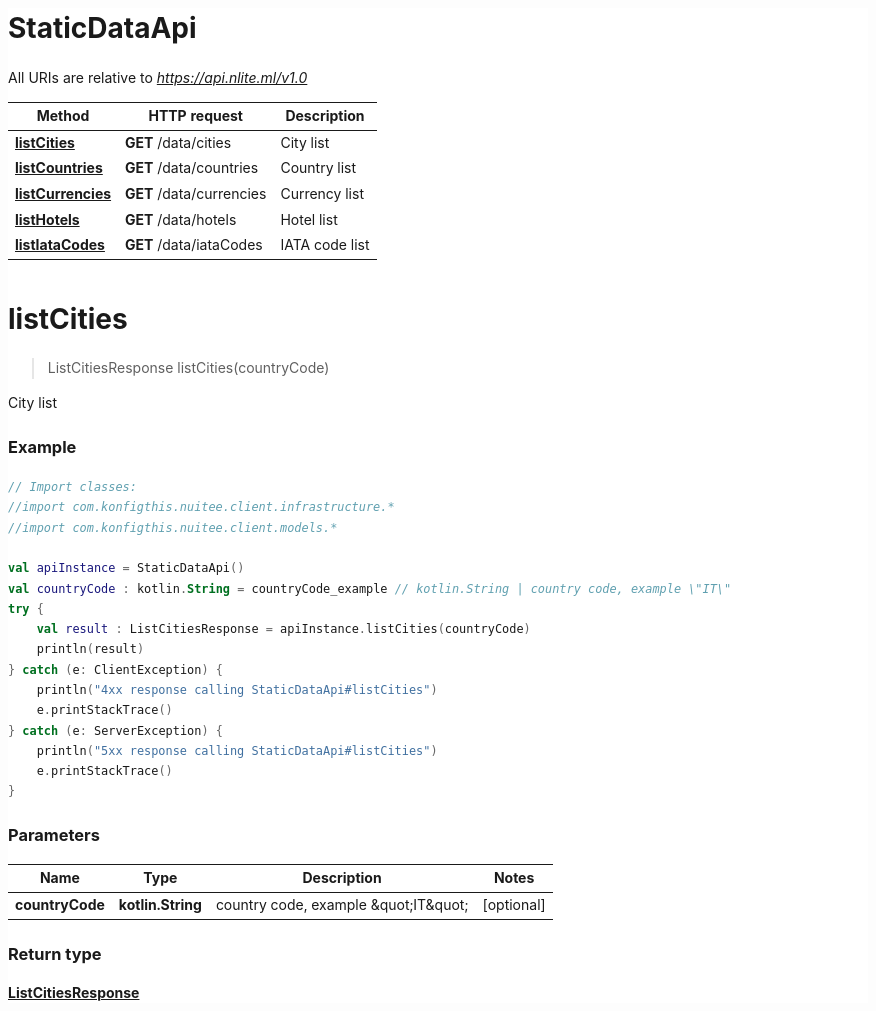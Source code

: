 # StaticDataApi

All URIs are relative to *https://api.nlite.ml/v1.0*

Method | HTTP request | Description
------------- | ------------- | -------------
[**listCities**](StaticDataApi.md#listCities) | **GET** /data/cities | City list
[**listCountries**](StaticDataApi.md#listCountries) | **GET** /data/countries | Country list
[**listCurrencies**](StaticDataApi.md#listCurrencies) | **GET** /data/currencies | Currency list
[**listHotels**](StaticDataApi.md#listHotels) | **GET** /data/hotels | Hotel list
[**listIataCodes**](StaticDataApi.md#listIataCodes) | **GET** /data/iataCodes | IATA code list


<a name="listCities"></a>
# **listCities**
> ListCitiesResponse listCities(countryCode)

City list



### Example
```kotlin
// Import classes:
//import com.konfigthis.nuitee.client.infrastructure.*
//import com.konfigthis.nuitee.client.models.*

val apiInstance = StaticDataApi()
val countryCode : kotlin.String = countryCode_example // kotlin.String | country code, example \"IT\"
try {
    val result : ListCitiesResponse = apiInstance.listCities(countryCode)
    println(result)
} catch (e: ClientException) {
    println("4xx response calling StaticDataApi#listCities")
    e.printStackTrace()
} catch (e: ServerException) {
    println("5xx response calling StaticDataApi#listCities")
    e.printStackTrace()
}
```

### Parameters

Name | Type | Description  | Notes
------------- | ------------- | ------------- | -------------
 **countryCode** | **kotlin.String**| country code, example \&quot;IT\&quot; | [optional]

### Return type

[**ListCitiesResponse**](ListCitiesResponse.md)
